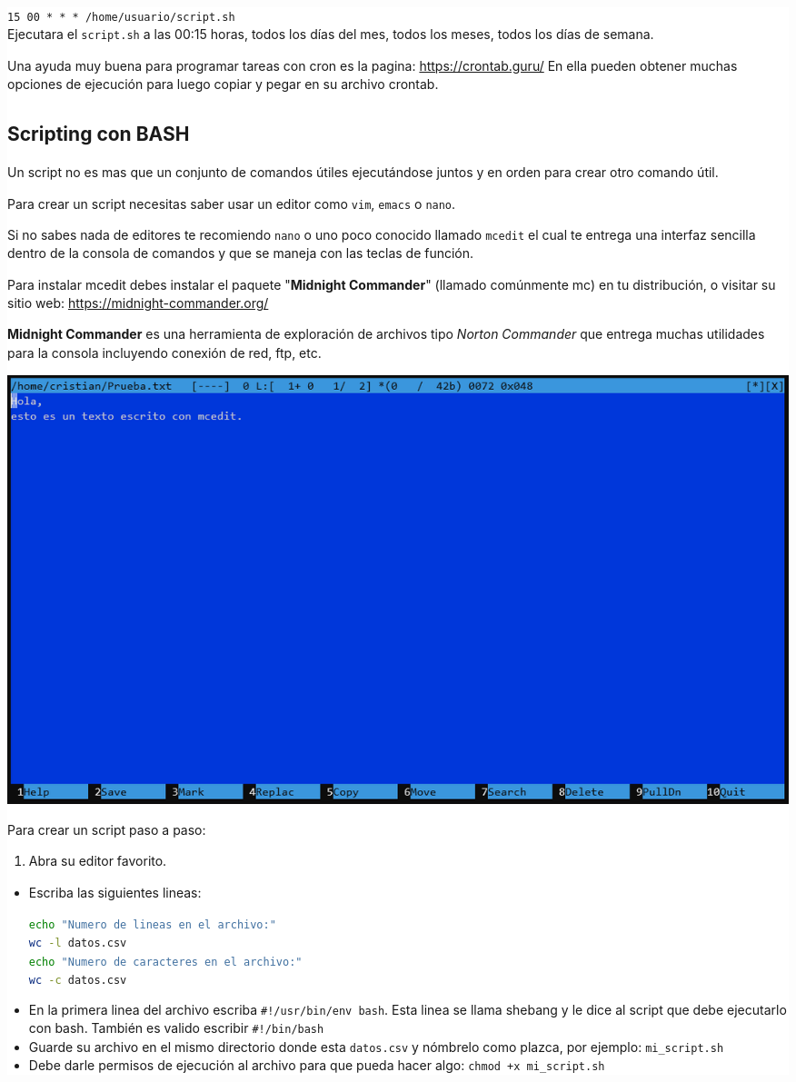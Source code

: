 `15 00 * * * /home/usuario/script.sh`  
Ejecutara el `script.sh` a las 00:15 horas, todos los días del mes, todos los meses, todos los días de semana.

Una ayuda muy buena para programar tareas con cron es la pagina: https://crontab.guru/
En ella pueden obtener muchas opciones de ejecución para luego copiar y pegar en su archivo crontab.

## Scripting con BASH

Un script no es mas que un conjunto de comandos útiles ejecutándose juntos y en orden para crear otro comando útil.

Para crear un script necesitas saber usar un editor como `vim`, `emacs` o `nano`.

Si no sabes nada de editores te recomiendo `nano` o uno poco conocido llamado `mcedit` el cual te entrega una interfaz sencilla dentro de la consola de comandos y que se maneja con las teclas de función.

Para instalar mcedit debes instalar el paquete "**Midnight Commander**" (llamado comúnmente mc) en tu distribución, o visitar su sitio web: https://midnight-commander.org/

**Midnight Commander** es una herramienta de exploración de archivos tipo *Norton Commander* que entrega muchas utilidades para la consola incluyendo conexión de red, ftp, etc.

![mcedit](img/mcedit.png)


Para crear un script paso a paso:

1. Abra su editor favorito.
- Escriba las siguientes lineas:
  ```bash
  echo "Numero de lineas en el archivo:"
  wc -l datos.csv
  echo "Numero de caracteres en el archivo:"
  wc -c datos.csv
  ```
- En la primera linea del archivo escriba `#!/usr/bin/env bash`.
  Esta linea se llama shebang y le dice al script que debe ejecutarlo con bash.
  También es valido escribir `#!/bin/bash`
- Guarde su archivo en el mismo directorio donde esta `datos.csv` y nómbrelo como plazca, por ejemplo: `mi_script.sh`
- Debe darle permisos de ejecución al archivo para que pueda hacer algo: `chmod +x mi_script.sh`